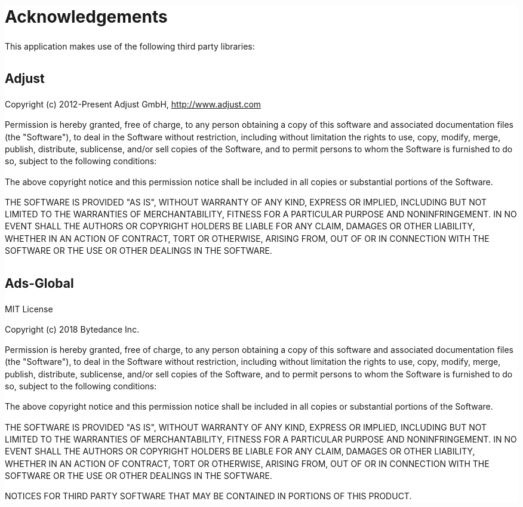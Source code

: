 # Acknowledgements
This application makes use of the following third party libraries:

## Adjust

Copyright (c) 2012-Present Adjust GmbH, 
http://www.adjust.com

Permission is hereby granted, free of charge, to any person obtaining
a copy of this software and associated documentation files (the
"Software"), to deal in the Software without restriction, including
without limitation the rights to use, copy, modify, merge, publish,
distribute, sublicense, and/or sell copies of the Software, and to
permit persons to whom the Software is furnished to do so, subject to
the following conditions:

The above copyright notice and this permission notice shall be
included in all copies or substantial portions of the Software.

THE SOFTWARE IS PROVIDED "AS IS", WITHOUT WARRANTY OF ANY KIND,
EXPRESS OR IMPLIED, INCLUDING BUT NOT LIMITED TO THE WARRANTIES OF
MERCHANTABILITY, FITNESS FOR A PARTICULAR PURPOSE AND
NONINFRINGEMENT. IN NO EVENT SHALL THE AUTHORS OR COPYRIGHT HOLDERS BE
LIABLE FOR ANY CLAIM, DAMAGES OR OTHER LIABILITY, WHETHER IN AN ACTION
OF CONTRACT, TORT OR OTHERWISE, ARISING FROM, OUT OF OR IN CONNECTION
WITH THE SOFTWARE OR THE USE OR OTHER DEALINGS IN THE SOFTWARE.


## Ads-Global

MIT License

Copyright (c) 2018 Bytedance Inc.

Permission is hereby granted, free of charge, to any person obtaining a copy
of this software and associated documentation files (the "Software"), to deal
in the Software without restriction, including without limitation the rights
to use, copy, modify, merge, publish, distribute, sublicense, and/or sell
copies of the Software, and to permit persons to whom the Software is
furnished to do so, subject to the following conditions:

The above copyright notice and this permission notice shall be included in all
copies or substantial portions of the Software.

THE SOFTWARE IS PROVIDED "AS IS", WITHOUT WARRANTY OF ANY KIND, EXPRESS OR
IMPLIED, INCLUDING BUT NOT LIMITED TO THE WARRANTIES OF MERCHANTABILITY,
FITNESS FOR A PARTICULAR PURPOSE AND NONINFRINGEMENT. IN NO EVENT SHALL THE
AUTHORS OR COPYRIGHT HOLDERS BE LIABLE FOR ANY CLAIM, DAMAGES OR OTHER
LIABILITY, WHETHER IN AN ACTION OF CONTRACT, TORT OR OTHERWISE, ARISING FROM,
OUT OF OR IN CONNECTION WITH THE SOFTWARE OR THE USE OR OTHER DEALINGS IN THE
SOFTWARE.

NOTICES FOR THIRD PARTY SOFTWARE THAT MAY BE CONTAINED IN PORTIONS OF THIS PRODUCT.

